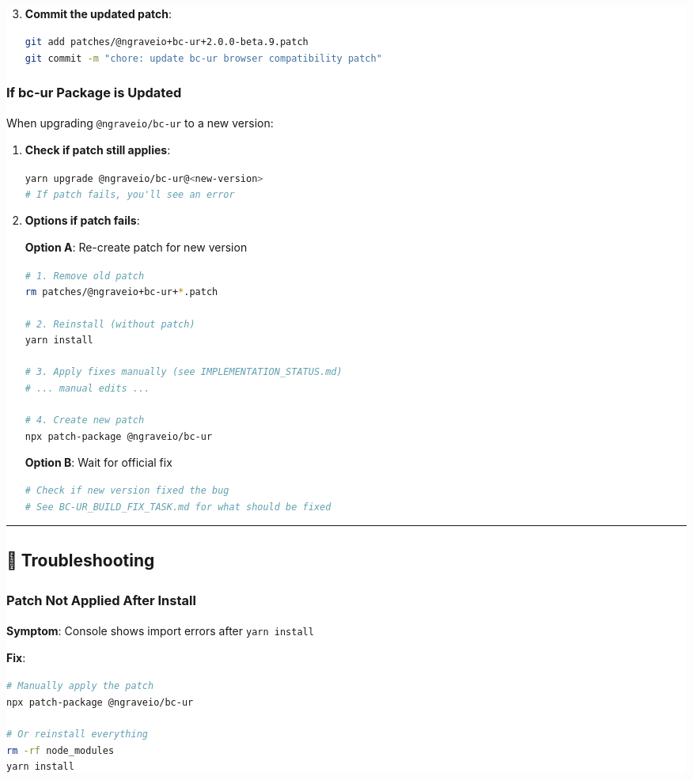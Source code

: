 3. **Commit the updated patch**:
   ```bash
   git add patches/@ngraveio+bc-ur+2.0.0-beta.9.patch
   git commit -m "chore: update bc-ur browser compatibility patch"
   ```

### If bc-ur Package is Updated

When upgrading `@ngraveio/bc-ur` to a new version:

1. **Check if patch still applies**:
   ```bash
   yarn upgrade @ngraveio/bc-ur@<new-version>
   # If patch fails, you'll see an error
   ```

2. **Options if patch fails**:
   
   **Option A**: Re-create patch for new version
   ```bash
   # 1. Remove old patch
   rm patches/@ngraveio+bc-ur+*.patch
   
   # 2. Reinstall (without patch)
   yarn install
   
   # 3. Apply fixes manually (see IMPLEMENTATION_STATUS.md)
   # ... manual edits ...
   
   # 4. Create new patch
   npx patch-package @ngraveio/bc-ur
   ```
   
   **Option B**: Wait for official fix
   ```bash
   # Check if new version fixed the bug
   # See BC-UR_BUILD_FIX_TASK.md for what should be fixed
   ```

---

## 🐛 Troubleshooting

### Patch Not Applied After Install

**Symptom**: Console shows import errors after `yarn install`

**Fix**:
```bash
# Manually apply the patch
npx patch-package @ngraveio/bc-ur

# Or reinstall everything
rm -rf node_modules
yarn install
```
